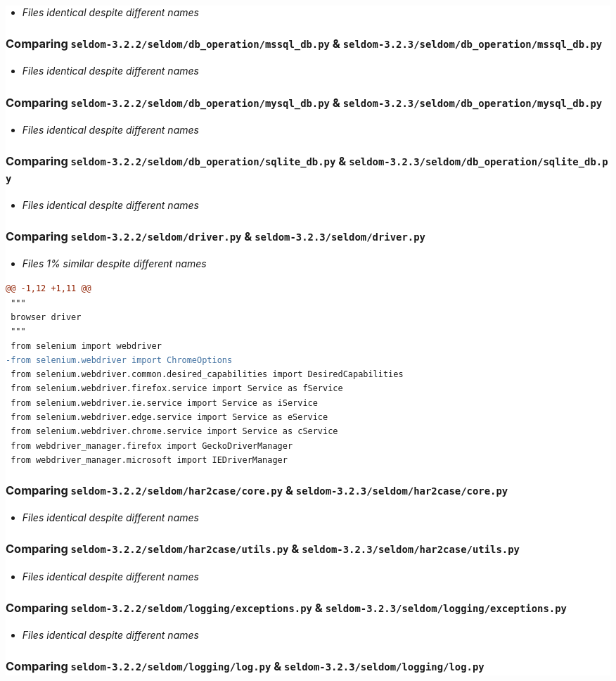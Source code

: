  * *Files identical despite different names*

### Comparing `seldom-3.2.2/seldom/db_operation/mssql_db.py` & `seldom-3.2.3/seldom/db_operation/mssql_db.py`

 * *Files identical despite different names*

### Comparing `seldom-3.2.2/seldom/db_operation/mysql_db.py` & `seldom-3.2.3/seldom/db_operation/mysql_db.py`

 * *Files identical despite different names*

### Comparing `seldom-3.2.2/seldom/db_operation/sqlite_db.py` & `seldom-3.2.3/seldom/db_operation/sqlite_db.py`

 * *Files identical despite different names*

### Comparing `seldom-3.2.2/seldom/driver.py` & `seldom-3.2.3/seldom/driver.py`

 * *Files 1% similar despite different names*

```diff
@@ -1,12 +1,11 @@
 """
 browser driver
 """
 from selenium import webdriver
-from selenium.webdriver import ChromeOptions
 from selenium.webdriver.common.desired_capabilities import DesiredCapabilities
 from selenium.webdriver.firefox.service import Service as fService
 from selenium.webdriver.ie.service import Service as iService
 from selenium.webdriver.edge.service import Service as eService
 from selenium.webdriver.chrome.service import Service as cService
 from webdriver_manager.firefox import GeckoDriverManager
 from webdriver_manager.microsoft import IEDriverManager
```

### Comparing `seldom-3.2.2/seldom/har2case/core.py` & `seldom-3.2.3/seldom/har2case/core.py`

 * *Files identical despite different names*

### Comparing `seldom-3.2.2/seldom/har2case/utils.py` & `seldom-3.2.3/seldom/har2case/utils.py`

 * *Files identical despite different names*

### Comparing `seldom-3.2.2/seldom/logging/exceptions.py` & `seldom-3.2.3/seldom/logging/exceptions.py`

 * *Files identical despite different names*

### Comparing `seldom-3.2.2/seldom/logging/log.py` & `seldom-3.2.3/seldom/logging/log.py`
